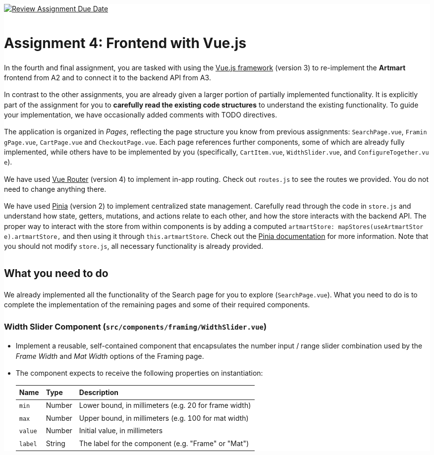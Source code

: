 [![Review Assignment Due Date](https://classroom.github.com/assets/deadline-readme-button-24ddc0f5d75046c5622901739e7c5dd533143b0c8e959d652212380cedb1ea36.svg)](https://classroom.github.com/a/sbY3mH7z)
# Assignment 4: Frontend with Vue.js

In the fourth and final assignment, you are tasked with using the [Vue.js framework](https://vuejs.org/) (version 3) to re-implement the **Artmart** frontend from A2 and to connect it to the backend API from A3.

In contrast to the other assignments, you are already given a larger portion of partially implemented functionality. It is explicitly part of the assignment for you to **carefully read the existing code structures** to understand the existing functionality. To guide your implementation, we have occasionally added comments with TODO directives.

The application is organized in _Pages_, reflecting the page structure you know from previous assignments: `SearchPage.vue`, `FramingPage.vue`, `CartPage.vue` and `CheckoutPage.vue`. Each page references further components, some of which are already fully implemented, while others have to be implemented by you (specifically, `CartItem.vue`, `WidthSlider.vue`, and `ConfigureTogether.vue`).

We have used [Vue Router](https://router.vuejs.org/) (version 4) to implement in-app routing. Check out `routes.js` to see the routes we provided. You do not need to change anything there.

We have used [Pinia](https://pinia.vuejs.org/) (version 2) to implement centralized state management. Carefully read through the code in `store.js` and understand how state, getters, mutations, and actions relate to each other, and how the store interacts with the backend API. The proper way to interact with the store from within components is by adding a computed `artmartStore: mapStores(useArtmartStore).artmartStore,` and then using it through `this.artmartStore`. Check out the [Pinia documentation](https://pinia.vuejs.org/) for more information. Note that you should not modify `store.js`, all necessary functionality is already provided.

## What you need to do

We already implemented all the functionality of the Search page for you to explore (`SearchPage.vue`). What you need to do is to complete the implementation of the remaining pages and some of their required components.

### Width Slider Component (`src/components/framing/WidthSlider.vue`)

- Implement a reusable, self-contained component that encapsulates the number input / range slider combination used by the _Frame Width_ and _Mat Width_ options of the Framing page.

- The component expects to receive the following properties on instantiation:

  | Name    | Type   | Description                                           |
  | ------- | ------ | ----------------------------------------------------- |
  | `min`   | Number | Lower bound, in millimeters (e.g. 20 for frame width) |
  | `max`   | Number | Upper bound, in millimeters (e.g. 100 for mat width)  |
  | `value` | Number | Initial value, in millimeters                         |
  | `label` | String | The label for the component (e.g. "Frame" or "Mat")   |
